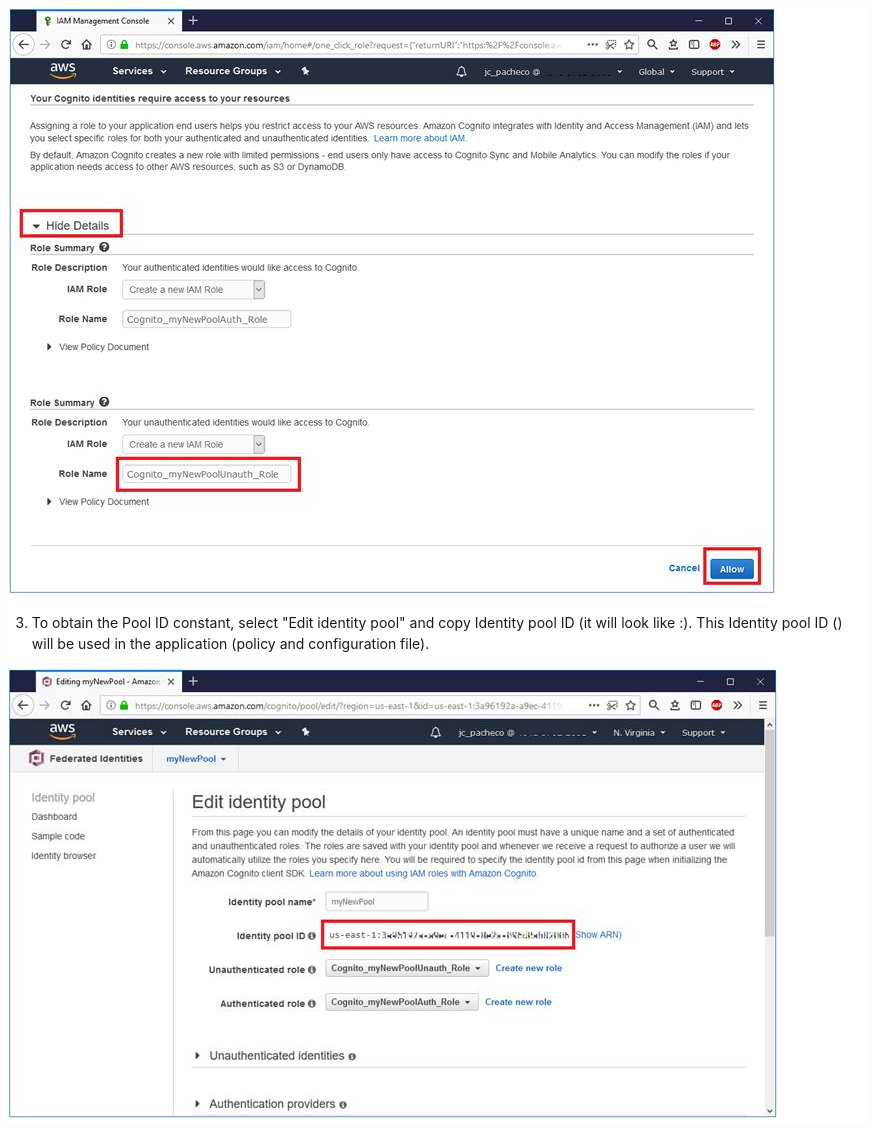![:scale 400px](assets/2.jpg)

3.  To obtain the Pool ID constant, select "Edit identity pool" and copy Identity pool ID (it will look like <REGION>:<ID>). This Identity pool ID (<COGNITO POOL ID>) will be used in the application (policy and configuration file).

![:scale 400px](assets/3.jpg)
